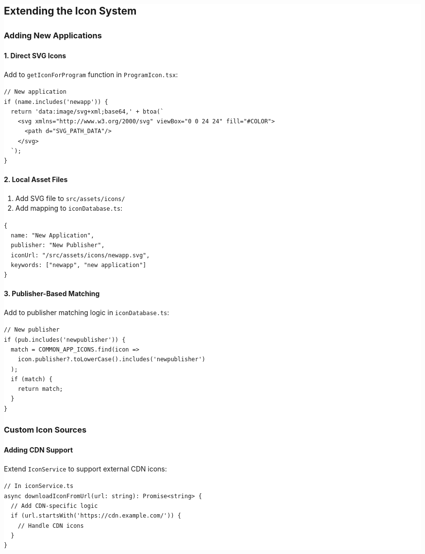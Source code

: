 
## Extending the Icon System

### Adding New Applications

#### 1. Direct SVG Icons
Add to `getIconForProgram` function in `ProgramIcon.tsx`:

```tsx
// New application
if (name.includes('newapp')) {
  return 'data:image/svg+xml;base64,' + btoa(`
    <svg xmlns="http://www.w3.org/2000/svg" viewBox="0 0 24 24" fill="#COLOR">
      <path d="SVG_PATH_DATA"/>
    </svg>
  `);
}
```

#### 2. Local Asset Files
1. Add SVG file to `src/assets/icons/`
2. Add mapping to `iconDatabase.ts`:

```tsx
{
  name: "New Application",
  publisher: "New Publisher",
  iconUrl: "/src/assets/icons/newapp.svg",
  keywords: ["newapp", "new application"]
}
```

#### 3. Publisher-Based Matching
Add to publisher matching logic in `iconDatabase.ts`:

```tsx
// New publisher
if (pub.includes('newpublisher')) {
  match = COMMON_APP_ICONS.find(icon => 
    icon.publisher?.toLowerCase().includes('newpublisher')
  );
  if (match) {
    return match;
  }
}
```

### Custom Icon Sources

#### Adding CDN Support
Extend `IconService` to support external CDN icons:

```tsx
// In iconService.ts
async downloadIconFromUrl(url: string): Promise<string> {
  // Add CDN-specific logic
  if (url.startsWith('https://cdn.example.com/')) {
    // Handle CDN icons
  }
}
```
